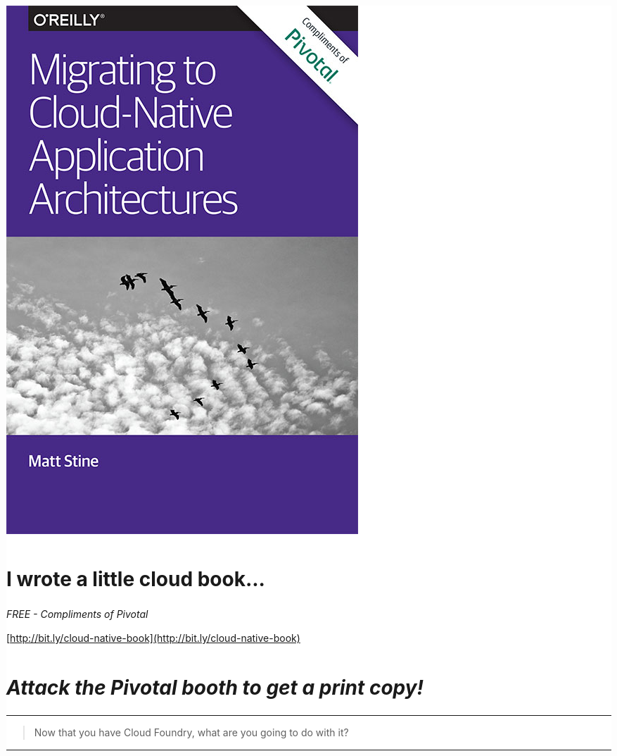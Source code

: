 
![right fit](images/cloud-native-book.jpg)
# I wrote a little cloud book...

_FREE - Compliments of Pivotal_

[http://bit.ly/cloud-native-book](http://bit.ly/cloud-native-book)

# _Attack the Pivotal booth to get a print copy!_

---

> Now that you have Cloud Foundry, what are you going to do with it?

---